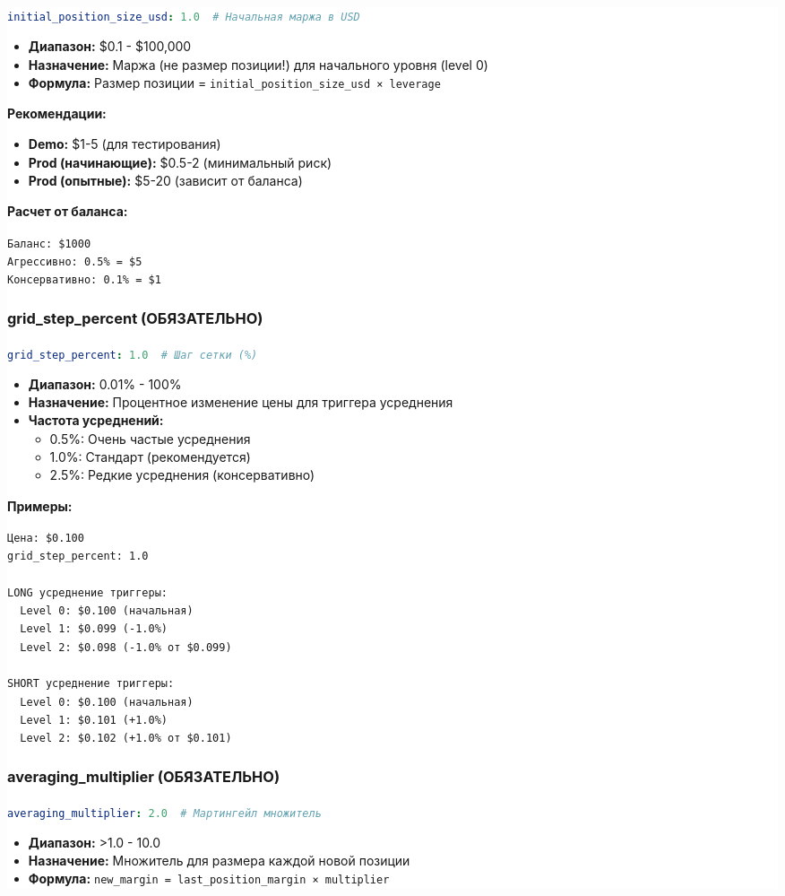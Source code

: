 ```yaml
initial_position_size_usd: 1.0  # Начальная маржа в USD
```

- **Диапазон:** $0.1 - $100,000
- **Назначение:** Маржа (не размер позиции!) для начального уровня (level 0)
- **Формула:** Размер позиции = `initial_position_size_usd × leverage`

**Рекомендации:**
- **Demo:** $1-5 (для тестирования)
- **Prod (начинающие):** $0.5-2 (минимальный риск)
- **Prod (опытные):** $5-20 (зависит от баланса)

**Расчет от баланса:**
```
Баланс: $1000
Агрессивно: 0.5% = $5
Консервативно: 0.1% = $1
```

### grid_step_percent (ОБЯЗАТЕЛЬНО)

```yaml
grid_step_percent: 1.0  # Шаг сетки (%)
```

- **Диапазон:** 0.01% - 100%
- **Назначение:** Процентное изменение цены для триггера усреднения
- **Частота усреднений:**
  - 0.5%: Очень частые усреднения
  - 1.0%: Стандарт (рекомендуется)
  - 2.5%: Редкие усреднения (консервативно)

**Примеры:**
```
Цена: $0.100
grid_step_percent: 1.0

LONG усреднение триггеры:
  Level 0: $0.100 (начальная)
  Level 1: $0.099 (-1.0%)
  Level 2: $0.098 (-1.0% от $0.099)

SHORT усреднение триггеры:
  Level 0: $0.100 (начальная)
  Level 1: $0.101 (+1.0%)
  Level 2: $0.102 (+1.0% от $0.101)
```

### averaging_multiplier (ОБЯЗАТЕЛЬНО)

```yaml
averaging_multiplier: 2.0  # Мартингейл множитель
```

- **Диапазон:** >1.0 - 10.0
- **Назначение:** Множитель для размера каждой новой позиции
- **Формула:** `new_margin = last_position_margin × multiplier`
